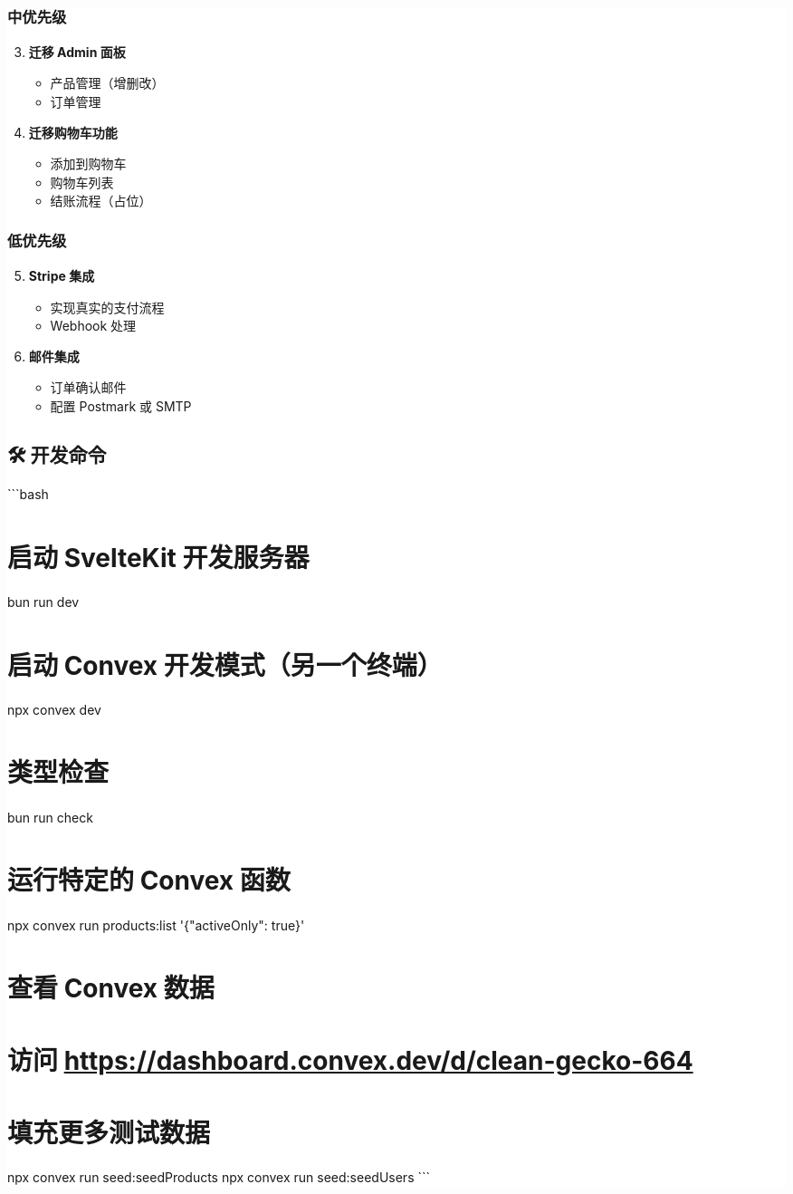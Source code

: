 ### 中优先级
3. **迁移 Admin 面板**
   - 产品管理（增删改）
   - 订单管理

4. **迁移购物车功能**
   - 添加到购物车
   - 购物车列表
   - 结账流程（占位）

### 低优先级
5. **Stripe 集成**
   - 实现真实的支付流程
   - Webhook 处理

6. **邮件集成**
   - 订单确认邮件
   - 配置 Postmark 或 SMTP

## 🛠️ 开发命令

\`\`\`bash
# 启动 SvelteKit 开发服务器
bun run dev

# 启动 Convex 开发模式（另一个终端）
npx convex dev

# 类型检查
bun run check

# 运行特定的 Convex 函数
npx convex run products:list '{"activeOnly": true}'

# 查看 Convex 数据
# 访问 https://dashboard.convex.dev/d/clean-gecko-664

# 填充更多测试数据
npx convex run seed:seedProducts
npx convex run seed:seedUsers
\`\`\`
